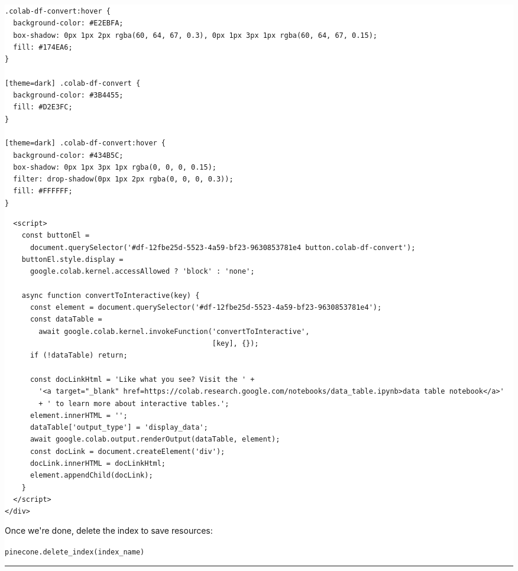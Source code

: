     .colab-df-convert:hover {
      background-color: #E2EBFA;
      box-shadow: 0px 1px 2px rgba(60, 64, 67, 0.3), 0px 1px 3px 1px rgba(60, 64, 67, 0.15);
      fill: #174EA6;
    }

    [theme=dark] .colab-df-convert {
      background-color: #3B4455;
      fill: #D2E3FC;
    }

    [theme=dark] .colab-df-convert:hover {
      background-color: #434B5C;
      box-shadow: 0px 1px 3px 1px rgba(0, 0, 0, 0.15);
      filter: drop-shadow(0px 1px 2px rgba(0, 0, 0, 0.3));
      fill: #FFFFFF;
    }
  </style>

      <script>
        const buttonEl =
          document.querySelector('#df-12fbe25d-5523-4a59-bf23-9630853781e4 button.colab-df-convert');
        buttonEl.style.display =
          google.colab.kernel.accessAllowed ? 'block' : 'none';

        async function convertToInteractive(key) {
          const element = document.querySelector('#df-12fbe25d-5523-4a59-bf23-9630853781e4');
          const dataTable =
            await google.colab.kernel.invokeFunction('convertToInteractive',
                                                     [key], {});
          if (!dataTable) return;

          const docLinkHtml = 'Like what you see? Visit the ' +
            '<a target="_blank" href=https://colab.research.google.com/notebooks/data_table.ipynb>data table notebook</a>'
            + ' to learn more about interactive tables.';
          element.innerHTML = '';
          dataTable['output_type'] = 'display_data';
          await google.colab.output.renderOutput(dataTable, element);
          const docLink = document.createElement('div');
          docLink.innerHTML = docLinkHtml;
          element.appendChild(docLink);
        }
      </script>
    </div>
  </div>




Once we're done, delete the index to save resources:


```python
pinecone.delete_index(index_name)
```

---
